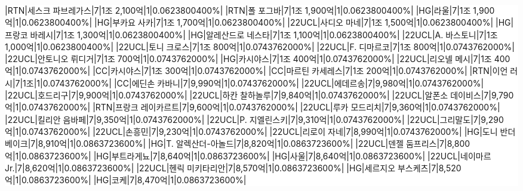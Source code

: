 |RTN|세스크 파브레가스|7|1조 2,100억|1|0.0623800400%|
|RTN|폴 포그바|7|1조 1,900억|1|0.0623800400%|
|HG|라울|7|1조 1,900억|1|0.0623800400%|
|HG|부카요 사카|7|1조 1,700억|1|0.0623800400%|
|22UCL|사디오 마네|7|1조 1,500억|1|0.0623800400%|
|HG|프랑코 바레시|7|1조 1,300억|1|0.0623800400%|
|HG|알레산드로 네스타|7|1조 1,100억|1|0.0623800400%|
|22UCL|A. 바스토니|7|1조 1,000억|1|0.0623800400%|
|22UCL|토니 크로스|7|1조 800억|1|0.0743762000%|
|22UCL|F. 디마르코|7|1조 800억|1|0.0743762000%|
|22UCL|안토니오 뤼디거|7|1조 700억|1|0.0743762000%|
|HG|카시야스|7|1조 400억|1|0.0743762000%|
|22UCL|리오넬 메시|7|1조 400억|1|0.0743762000%|
|CC|카시야스|7|1조 300억|1|0.0743762000%|
|CC|마르틴 카세레스|7|1조 200억|1|0.0743762000%|
|RTN|이언 러시|7|1조|1|0.0743762000%|
|CC|에딘손 카바니|7|9,990억|1|0.0743762000%|
|22UCL|에데르송|7|9,980억|1|0.0743762000%|
|22UCL|호드리구|7|9,900억|1|0.0743762000%|
|22UCL|하칸 찰하놀루|7|9,840억|1|0.0743762000%|
|22UCL|알폰소 데이비스|7|9,790억|1|0.0743762000%|
|RTN|프랑크 레이카르트|7|9,600억|1|0.0743762000%|
|22UCL|루카 모드리치|7|9,360억|1|0.0743762000%|
|22UCL|킬리안 음바페|7|9,350억|1|0.0743762000%|
|22UCL|P. 지엘린스키|7|9,310억|1|0.0743762000%|
|22UCL|그리말도|7|9,290억|1|0.0743762000%|
|22UCL|손흥민|7|9,230억|1|0.0743762000%|
|22UCL|리로이 자네|7|8,990억|1|0.0743762000%|
|HG|도니 반더베이크|7|8,910억|1|0.0863723600%|
|HG|T. 알렉산더-아놀드|7|8,820억|1|0.0863723600%|
|22UCL|덴젤 둠프리스|7|8,800억|1|0.0863723600%|
|HG|부트라게뇨|7|8,640억|1|0.0863723600%|
|HG|사울|7|8,640억|1|0.0863723600%|
|22UCL|네이마르 Jr.|7|8,620억|1|0.0863723600%|
|22UCL|헨릭 미키타리안|7|8,570억|1|0.0863723600%|
|HG|세르지오 부스케츠|7|8,520억|1|0.0863723600%|
|HG|코케|7|8,470억|1|0.0863723600%|